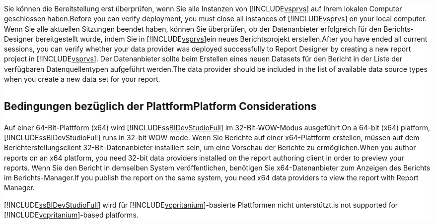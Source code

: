  <span data-ttu-id="0b489-190">Sie können die Bereitstellung erst überprüfen, wenn Sie alle Instanzen von [!INCLUDE[vsprvs](../../../includes/vsprvs-md.md)] auf Ihrem lokalen Computer geschlossen haben.</span><span class="sxs-lookup"><span data-stu-id="0b489-190">Before you can verify deployment, you must close all instances of [!INCLUDE[vsprvs](../../../includes/vsprvs-md.md)] on your local computer.</span></span> <span data-ttu-id="0b489-191">Wenn Sie alle aktuellen Sitzungen beendet haben, können Sie überprüfen, ob der Datenanbieter erfolgreich für den Berichts-Designer bereitgestellt wurde, indem Sie in [!INCLUDE[vsprvs](../../../includes/vsprvs-md.md)]ein neues Berichtsprojekt erstellen.</span><span class="sxs-lookup"><span data-stu-id="0b489-191">After you have ended all current sessions, you can verify whether your data provider was deployed successfully to Report Designer by creating a new report project in [!INCLUDE[vsprvs](../../../includes/vsprvs-md.md)].</span></span> <span data-ttu-id="0b489-192">Der Datenanbieter sollte beim Erstellen eines neuen Datasets für den Bericht in der Liste der verfügbaren Datenquellentypen aufgeführt werden.</span><span class="sxs-lookup"><span data-stu-id="0b489-192">The data provider should be included in the list of available data source types when you create a new data set for your report.</span></span>  
  
## <a name="platform-considerations"></a><span data-ttu-id="0b489-193">Bedingungen bezüglich der Plattform</span><span class="sxs-lookup"><span data-stu-id="0b489-193">Platform Considerations</span></span>  
 <span data-ttu-id="0b489-194">Auf einer 64-Bit-Plattform (x64) wird [!INCLUDE[ssBIDevStudioFull](../../../includes/ssbidevstudiofull-md.md)] im 32-Bit-WOW-Modus ausgeführt.</span><span class="sxs-lookup"><span data-stu-id="0b489-194">On a 64-bit (x64) platform, [!INCLUDE[ssBIDevStudioFull](../../../includes/ssbidevstudiofull-md.md)] runs in 32-bit WOW mode.</span></span> <span data-ttu-id="0b489-195">Wenn Sie Berichte auf einer x64-Plattform erstellen, müssen auf dem Berichterstellungsclient 32-Bit-Datenanbieter installiert sein, um eine Vorschau der Berichte zu ermöglichen.</span><span class="sxs-lookup"><span data-stu-id="0b489-195">When you author reports on an x64 platform, you need 32-bit data providers installed on the report authoring client in order to preview your reports.</span></span> <span data-ttu-id="0b489-196">Wenn Sie den Bericht in demselben System veröffentlichen, benötigen Sie x64-Datenanbieter zum Anzeigen des Berichts im Berichts-Manager.</span><span class="sxs-lookup"><span data-stu-id="0b489-196">If you publish the report on the same system, you need x64 data providers to view the report with Report Manager.</span></span>  
  
 [!INCLUDE[ssBIDevStudioFull](../../../includes/ssbidevstudiofull-md.md)] <span data-ttu-id="0b489-197">wird für [!INCLUDE[vcpritanium](../../includes/vcpritanium-md.md)]-basierte Plattformen nicht unterstützt.</span><span class="sxs-lookup"><span data-stu-id="0b489-197">is not supported for [!INCLUDE[vcpritanium](../../includes/vcpritanium-md.md)]-based platforms.</span></span>  
  